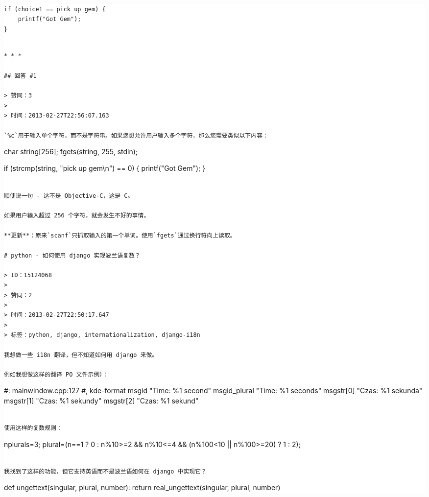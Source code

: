     if (choice1 == pick up gem) {
        printf("Got Gem");
    } 
```

* * *

## 回答 #1

> 赞同：3
> 
> 时间：2013-02-27T22:56:07.163

`%c`用于输入单个字符，而不是字符串。如果您想允许用户输入多个字符，那么您需要类似以下内容：

```
char string[256];
fgets(string, 255, stdin);

if (strcmp(string, "pick up gem\n") == 0) {
    printf("Got Gem");
} 
```

顺便说一句 - 这不是 Objective-C，这是 C。

如果用户输入超过 256 个字符，就会发生不好的事情。

**更新**：原来`scanf`只抓取输入的第一个单词。使用`fgets`通过换行符向上读取。

# python - 如何使用 django 实现波兰语复数？

> ID：15124068
> 
> 赞同：2
> 
> 时间：2013-02-27T22:50:17.647
> 
> 标签：python, django, internationalization, django-i18n

我想做一些 i18n 翻译，但不知道如何用 django 来做。

例如我想做这样的翻译 PO 文件示例）：

```
#: mainwindow.cpp:127
#, kde-format
msgid "Time: %1 second"
msgid_plural "Time: %1 seconds"
msgstr[0] "Czas: %1 sekunda"
msgstr[1] "Czas: %1 sekundy"
msgstr[2] "Czas: %1 sekund" 
```

使用这样的复数规则：

```
nplurals=3; plural=(n==1 ? 0 : n%10>=2 && n%10<=4 && (n%100<10 || n%100>=20) ? 1 : 2); 
```

我找到了这样的功能，但它支持英语而不是波兰语如何在 django 中实现它？

```
def ungettext(singular, plural, number):
    return real_ungettext(singular, plural, number) 
```
```